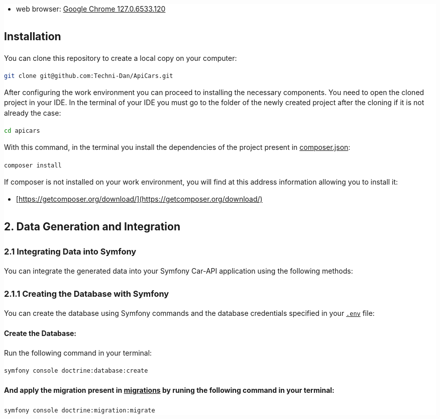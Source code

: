 - web browser: [Google Chrome 127.0.6533.120](https://www.google.com/intl/en/chrome/)

## Installation

You can clone this repository to create a local copy on your computer:

```bash
git clone git@github.com:Techni-Dan/ApiCars.git
```

After configuring the work environment you can proceed to installing the necessary components. You need to open the cloned project in your IDE. In the terminal of your IDE you must go to the folder of the newly created project after the cloning if it is not already the case:

```bash
cd apicars
```

With this command, in the terminal you install the dependencies of the project present in [composer.json](composer.json):

```bash
composer install
```

If composer is not installed on your work environment, you will find at this address information allowing you to install it:

- [https://getcomposer.org/download/](https://getcomposer.org/download/)


## 2. Data Generation and Integration

### 2.1 Integrating Data into Symfony

You can integrate the generated data into your Symfony Car-API application using the following methods:

### 2.1.1 Creating the Database with Symfony

You can create the database using Symfony commands and the database credentials specified in your [`.env`](.env) file:

#### Create the Database:

Run the following command in your terminal:

```bash
symfony console doctrine:database:create
```

#### And apply the migration present in [migrations](/migrations/Version20240815123001.php) by runing the following command in your terminal:

```bash
symfony console doctrine:migration:migrate
```
